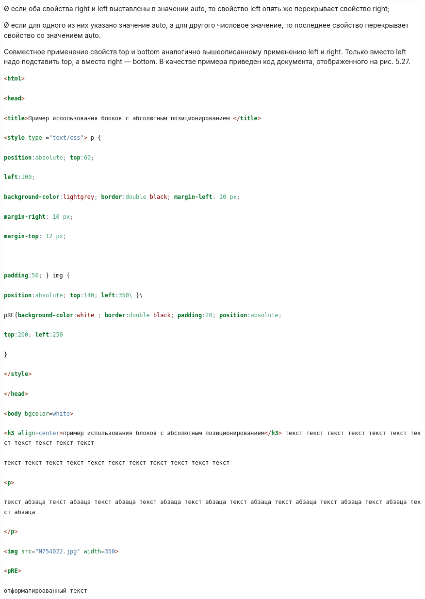 Ø если оба свойства right и left выставлены в значении auto, то свойство left опять же перекрывает свойство right;

Ø если для одного из них указано значение auto, а для другого числовое значение, то последнее свойство перекрывает свойство со значением auto.

Совместное применение свойств top и bottom аналогично вышеописанному применению left и right. Только вместо left надо подставить top, а вместо right — bottom. В качестве примера приведен код документа, отображенного на рис. 5.27.

``` html
<html>

<head>

<title>Пример использования блоков с абсолютным позиционированием </title>

<style type ="text/css"> p {

position:absolute; top:60;

left:100;

background-color:lightgrey; border:double black; margin-left: 10 px;

margin-right: 10 px;

margin-top: 12 px;



padding:50; } img {

position:absolute; top:140; left:350\ }\

pRE{background-color:white ; border:double black; padding:20; position:absolute;

top:200; left:250

}

</style>

</head>

<body bgcolor=white>

<h3 align=center>примep использования блоков с абсолютным позиционированием</h3> текст текст текст текст текст текст текст текст текст текст текст

текст текст текст текст текст текст текст текст текст текст текст

<p>

текст абзаца текст абзаца текст абзаца текст абзаца текст абзаца текст абзаца текст абзаца текст абзаца текст абзаца текст абзаца

</p>

<img src="N754022.jpg" width=350>

<pRE>

отформатироаванный текст

```